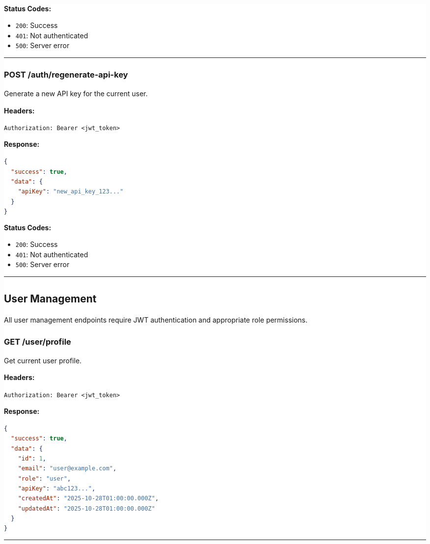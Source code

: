 **Status Codes:**
- `200`: Success
- `401`: Not authenticated
- `500`: Server error

---

### POST /auth/regenerate-api-key

Generate a new API key for the current user.

**Headers:**
```
Authorization: Bearer <jwt_token>
```

**Response:**
```json
{
  "success": true,
  "data": {
    "apiKey": "new_api_key_123..."
  }
}
```

**Status Codes:**
- `200`: Success
- `401`: Not authenticated
- `500`: Server error

---

## User Management

All user management endpoints require JWT authentication and appropriate role permissions.

### GET /user/profile

Get current user profile.

**Headers:**
```
Authorization: Bearer <jwt_token>
```

**Response:**
```json
{
  "success": true,
  "data": {
    "id": 1,
    "email": "user@example.com",
    "role": "user",
    "apiKey": "abc123...",
    "createdAt": "2025-10-28T01:00:00.000Z",
    "updatedAt": "2025-10-28T01:00:00.000Z"
  }
}
```

---